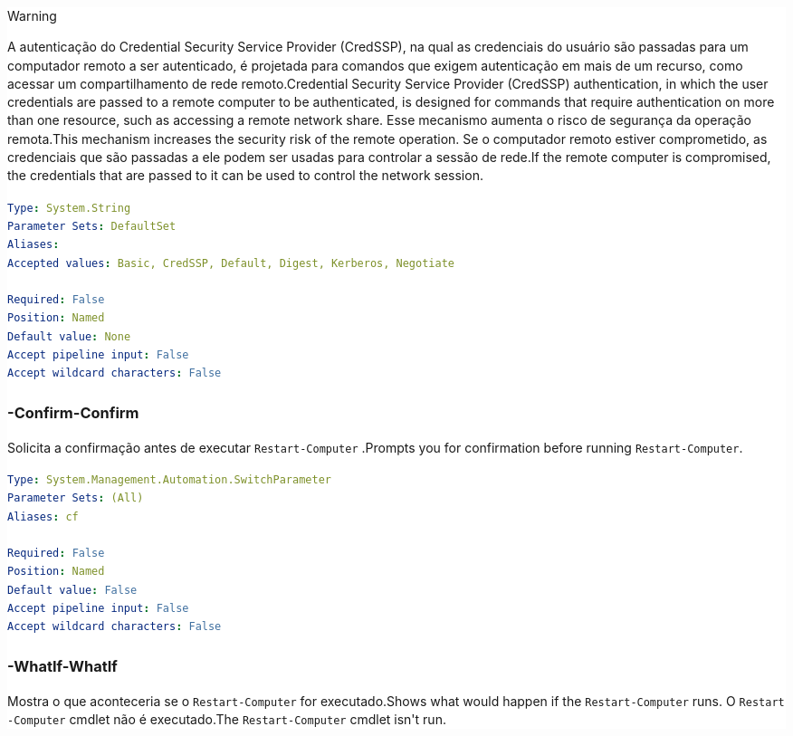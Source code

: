 > [!WARNING]
> <span data-ttu-id="27188-255">A autenticação do Credential Security Service Provider (CredSSP), na qual as credenciais do usuário são passadas para um computador remoto a ser autenticado, é projetada para comandos que exigem autenticação em mais de um recurso, como acessar um compartilhamento de rede remoto.</span><span class="sxs-lookup"><span data-stu-id="27188-255">Credential Security Service Provider (CredSSP) authentication, in which the user credentials are passed to a remote computer to be authenticated, is designed for commands that require authentication on more than one resource, such as accessing a remote network share.</span></span> <span data-ttu-id="27188-256">Esse mecanismo aumenta o risco de segurança da operação remota.</span><span class="sxs-lookup"><span data-stu-id="27188-256">This mechanism increases the security risk of the remote operation.</span></span> <span data-ttu-id="27188-257">Se o computador remoto estiver comprometido, as credenciais que são passadas a ele podem ser usadas para controlar a sessão de rede.</span><span class="sxs-lookup"><span data-stu-id="27188-257">If the remote computer is compromised, the credentials that are passed to it can be used to control the network session.</span></span>

```yaml
Type: System.String
Parameter Sets: DefaultSet
Aliases:
Accepted values: Basic, CredSSP, Default, Digest, Kerberos, Negotiate

Required: False
Position: Named
Default value: None
Accept pipeline input: False
Accept wildcard characters: False
```

### <span data-ttu-id="27188-258">-Confirm</span><span class="sxs-lookup"><span data-stu-id="27188-258">-Confirm</span></span>

<span data-ttu-id="27188-259">Solicita a confirmação antes de executar `Restart-Computer` .</span><span class="sxs-lookup"><span data-stu-id="27188-259">Prompts you for confirmation before running `Restart-Computer`.</span></span>

```yaml
Type: System.Management.Automation.SwitchParameter
Parameter Sets: (All)
Aliases: cf

Required: False
Position: Named
Default value: False
Accept pipeline input: False
Accept wildcard characters: False
```

### <span data-ttu-id="27188-260">-WhatIf</span><span class="sxs-lookup"><span data-stu-id="27188-260">-WhatIf</span></span>

<span data-ttu-id="27188-261">Mostra o que aconteceria se o `Restart-Computer` for executado.</span><span class="sxs-lookup"><span data-stu-id="27188-261">Shows what would happen if the `Restart-Computer` runs.</span></span> <span data-ttu-id="27188-262">O `Restart-Computer` cmdlet não é executado.</span><span class="sxs-lookup"><span data-stu-id="27188-262">The `Restart-Computer` cmdlet isn't run.</span></span>
